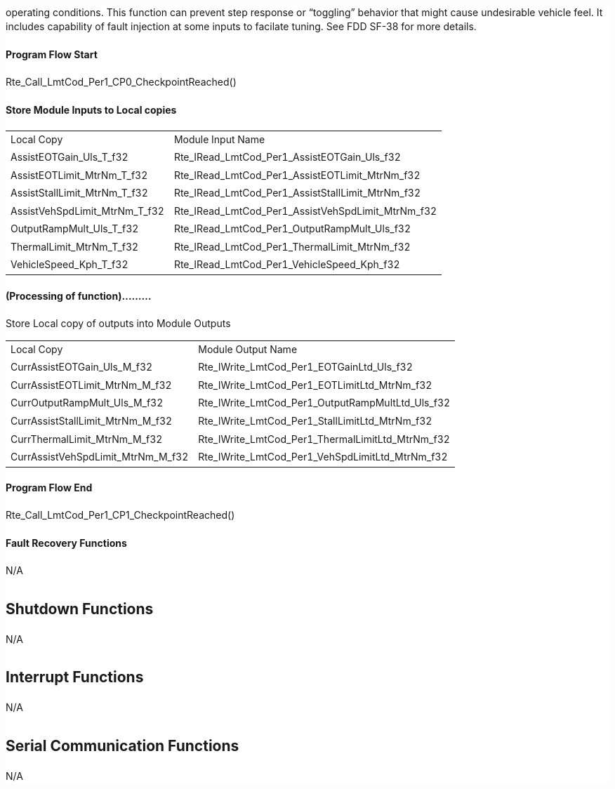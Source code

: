 operating conditions. This function can prevent step response or
“toggling” behavior that might cause undesirable vehicle feel. It
includes capability of fault injection at some inputs to facilate
tuning. See FDD SF-38 for more details.

#### Program Flow Start

Rte_Call_LmtCod_Per1_CP0_CheckpointReached()

#### Store Module Inputs to Local copies

|                               |                                                   |
|--------------------------|----------------------------------------------|
| Local Copy                    | Module Input Name                                 |
| AssistEOTGain_Uls_T_f32       | Rte_IRead_LmtCod_Per1_AssistEOTGain_Uls_f32       |
| AssistEOTLimit_MtrNm_T_f32    | Rte_IRead_LmtCod_Per1_AssistEOTLimit_MtrNm_f32    |
| AssistStallLimit_MtrNm_T_f32  | Rte_IRead_LmtCod_Per1_AssistStallLimit_MtrNm_f32  |
| AssistVehSpdLimit_MtrNm_T_f32 | Rte_IRead_LmtCod_Per1_AssistVehSpdLimit_MtrNm_f32 |
| OutputRampMult_Uls_T_f32      | Rte_IRead_LmtCod_Per1_OutputRampMult_Uls_f32      |
| ThermalLimit_MtrNm_T_f32      | Rte_IRead_LmtCod_Per1_ThermalLimit_MtrNm_f32      |
| VehicleSpeed_Kph_T_f32        | Rte_IRead_LmtCod_Per1_VehicleSpeed_Kph_f32        |

####  (Processing of function)………

Store Local copy of outputs into Module Outputs

|                                   |                                                  |
|----------------------------|--------------------------------------------|
| Local Copy                        | Module Output Name                               |
| CurrAssistEOTGain_Uls_M_f32       | Rte_IWrite_LmtCod_Per1_EOTGainLtd_Uls_f32        |
| CurrAssistEOTLimit_MtrNm_M_f32    | Rte_IWrite_LmtCod_Per1_EOTLimitLtd_MtrNm_f32     |
| CurrOutputRampMult_Uls_M_f32      | Rte_IWrite_LmtCod_Per1_OutputRampMultLtd_Uls_f32 |
| CurrAssistStallLimit_MtrNm_M_f32  | Rte_IWrite_LmtCod_Per1_StallLimitLtd_MtrNm_f32   |
| CurrThermalLimit_MtrNm_M_f32      | Rte_IWrite_LmtCod_Per1_ThermalLimitLtd_MtrNm_f32 |
| CurrAssistVehSpdLimit_MtrNm_M_f32 | Rte_IWrite_LmtCod_Per1_VehSpdLimitLtd_MtrNm_f32  |

#### Program Flow End

Rte_Call_LmtCod_Per1_CP1_CheckpointReached()

#### Fault Recovery Functions

N/A

## Shutdown Functions

N/A

## Interrupt Functions

N/A

## Serial Communication Functions

N/A
